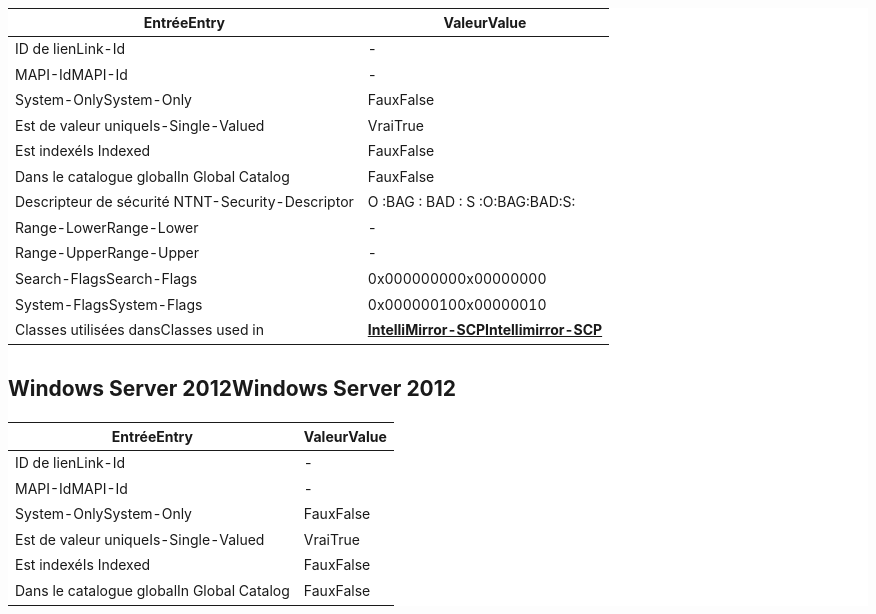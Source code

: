 | <span data-ttu-id="dff57-223">Entrée</span><span class="sxs-lookup"><span data-stu-id="dff57-223">Entry</span></span> | <span data-ttu-id="dff57-224">Valeur</span><span class="sxs-lookup"><span data-stu-id="dff57-224">Value</span></span> |
|------------------------|------------------------------------------------------------|
| <span data-ttu-id="dff57-225">ID de lien</span><span class="sxs-lookup"><span data-stu-id="dff57-225">Link-Id</span></span>                | \-                                                         |
| <span data-ttu-id="dff57-226">MAPI-Id</span><span class="sxs-lookup"><span data-stu-id="dff57-226">MAPI-Id</span></span>                | \-                                                         |
| <span data-ttu-id="dff57-227">System-Only</span><span class="sxs-lookup"><span data-stu-id="dff57-227">System-Only</span></span>            | <span data-ttu-id="dff57-228">Faux</span><span class="sxs-lookup"><span data-stu-id="dff57-228">False</span></span>                                                      |
| <span data-ttu-id="dff57-229">Est de valeur unique</span><span class="sxs-lookup"><span data-stu-id="dff57-229">Is-Single-Valued</span></span>       | <span data-ttu-id="dff57-230">Vrai</span><span class="sxs-lookup"><span data-stu-id="dff57-230">True</span></span>                                                       |
| <span data-ttu-id="dff57-231">Est indexé</span><span class="sxs-lookup"><span data-stu-id="dff57-231">Is Indexed</span></span>             | <span data-ttu-id="dff57-232">Faux</span><span class="sxs-lookup"><span data-stu-id="dff57-232">False</span></span>                                                      |
| <span data-ttu-id="dff57-233">Dans le catalogue global</span><span class="sxs-lookup"><span data-stu-id="dff57-233">In Global Catalog</span></span>      | <span data-ttu-id="dff57-234">Faux</span><span class="sxs-lookup"><span data-stu-id="dff57-234">False</span></span>                                                      |
| <span data-ttu-id="dff57-235">Descripteur de sécurité NT</span><span class="sxs-lookup"><span data-stu-id="dff57-235">NT-Security-Descriptor</span></span> | <span data-ttu-id="dff57-236">O :BAG : BAD : S :</span><span class="sxs-lookup"><span data-stu-id="dff57-236">O:BAG:BAD:S:</span></span>                                               |
| <span data-ttu-id="dff57-237">Range-Lower</span><span class="sxs-lookup"><span data-stu-id="dff57-237">Range-Lower</span></span>            | \-                                                         |
| <span data-ttu-id="dff57-238">Range-Upper</span><span class="sxs-lookup"><span data-stu-id="dff57-238">Range-Upper</span></span>            | \-                                                         |
| <span data-ttu-id="dff57-239">Search-Flags</span><span class="sxs-lookup"><span data-stu-id="dff57-239">Search-Flags</span></span>           | <span data-ttu-id="dff57-240">0x00000000</span><span class="sxs-lookup"><span data-stu-id="dff57-240">0x00000000</span></span>                                                 |
| <span data-ttu-id="dff57-241">System-Flags</span><span class="sxs-lookup"><span data-stu-id="dff57-241">System-Flags</span></span>           | <span data-ttu-id="dff57-242">0x00000010</span><span class="sxs-lookup"><span data-stu-id="dff57-242">0x00000010</span></span>                                                 |
| <span data-ttu-id="dff57-243">Classes utilisées dans</span><span class="sxs-lookup"><span data-stu-id="dff57-243">Classes used in</span></span>        | [<span data-ttu-id="dff57-244">**IntelliMirror-SCP**</span><span class="sxs-lookup"><span data-stu-id="dff57-244">**Intellimirror-SCP**</span></span>](c-intellimirrorscp.md)<br/> |



## <a name="windows-server-2012"></a><span data-ttu-id="dff57-245">Windows Server 2012</span><span class="sxs-lookup"><span data-stu-id="dff57-245">Windows Server 2012</span></span>



| <span data-ttu-id="dff57-246">Entrée</span><span class="sxs-lookup"><span data-stu-id="dff57-246">Entry</span></span> | <span data-ttu-id="dff57-247">Valeur</span><span class="sxs-lookup"><span data-stu-id="dff57-247">Value</span></span> |
|------------------------|------------------------------------------------------------|
| <span data-ttu-id="dff57-248">ID de lien</span><span class="sxs-lookup"><span data-stu-id="dff57-248">Link-Id</span></span>                | \-                                                         |
| <span data-ttu-id="dff57-249">MAPI-Id</span><span class="sxs-lookup"><span data-stu-id="dff57-249">MAPI-Id</span></span>                | \-                                                         |
| <span data-ttu-id="dff57-250">System-Only</span><span class="sxs-lookup"><span data-stu-id="dff57-250">System-Only</span></span>            | <span data-ttu-id="dff57-251">Faux</span><span class="sxs-lookup"><span data-stu-id="dff57-251">False</span></span>                                                      |
| <span data-ttu-id="dff57-252">Est de valeur unique</span><span class="sxs-lookup"><span data-stu-id="dff57-252">Is-Single-Valued</span></span>       | <span data-ttu-id="dff57-253">Vrai</span><span class="sxs-lookup"><span data-stu-id="dff57-253">True</span></span>                                                       |
| <span data-ttu-id="dff57-254">Est indexé</span><span class="sxs-lookup"><span data-stu-id="dff57-254">Is Indexed</span></span>             | <span data-ttu-id="dff57-255">Faux</span><span class="sxs-lookup"><span data-stu-id="dff57-255">False</span></span>                                                      |
| <span data-ttu-id="dff57-256">Dans le catalogue global</span><span class="sxs-lookup"><span data-stu-id="dff57-256">In Global Catalog</span></span>      | <span data-ttu-id="dff57-257">Faux</span><span class="sxs-lookup"><span data-stu-id="dff57-257">False</span></span>                                                      |
